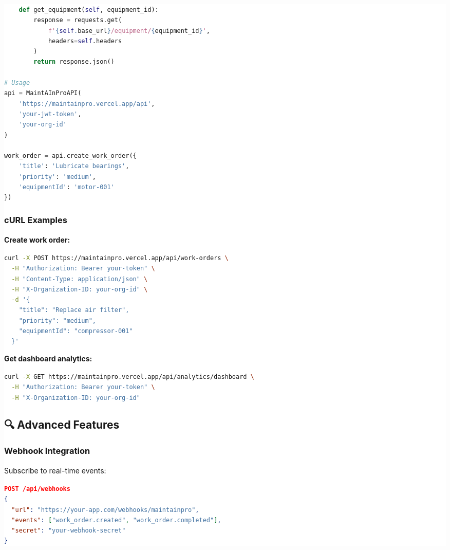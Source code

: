 ```python
    def get_equipment(self, equipment_id):
        response = requests.get(
            f'{self.base_url}/equipment/{equipment_id}',
            headers=self.headers
        )
        return response.json()

# Usage
api = MaintAInProAPI(
    'https://maintainpro.vercel.app/api',
    'your-jwt-token',
    'your-org-id'
)

work_order = api.create_work_order({
    'title': 'Lubricate bearings',
    'priority': 'medium',
    'equipmentId': 'motor-001'
})
```

### cURL Examples

**Create work order:**

```bash
curl -X POST https://maintainpro.vercel.app/api/work-orders \
  -H "Authorization: Bearer your-token" \
  -H "Content-Type: application/json" \
  -H "X-Organization-ID: your-org-id" \
  -d '{
    "title": "Replace air filter",
    "priority": "medium",
    "equipmentId": "compressor-001"
  }'
```

**Get dashboard analytics:**

```bash
curl -X GET https://maintainpro.vercel.app/api/analytics/dashboard \
  -H "Authorization: Bearer your-token" \
  -H "X-Organization-ID: your-org-id"
```

## 🔍 Advanced Features

### Webhook Integration

Subscribe to real-time events:

```json
POST /api/webhooks
{
  "url": "https://your-app.com/webhooks/maintainpro",
  "events": ["work_order.created", "work_order.completed"],
  "secret": "your-webhook-secret"
}
```
